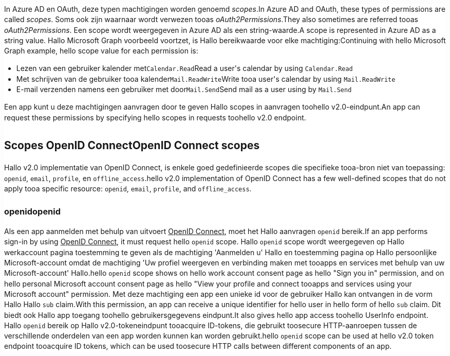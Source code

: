 <span data-ttu-id="d5f1d-128">In Azure AD en OAuth, deze typen machtigingen worden genoemd *scopes*.</span><span class="sxs-lookup"><span data-stu-id="d5f1d-128">In Azure AD and OAuth, these types of permissions are called *scopes*.</span></span> <span data-ttu-id="d5f1d-129">Soms ook zijn waarnaar wordt verwezen tooas *oAuth2Permissions*.</span><span class="sxs-lookup"><span data-stu-id="d5f1d-129">They also sometimes are referred tooas *oAuth2Permissions*.</span></span> <span data-ttu-id="d5f1d-130">Een scope wordt weergegeven in Azure AD als een string-waarde.</span><span class="sxs-lookup"><span data-stu-id="d5f1d-130">A scope is represented in Azure AD as a string value.</span></span> <span data-ttu-id="d5f1d-131">Hallo Microsoft Graph voorbeeld voortzet, is Hallo bereikwaarde voor elke machtiging:</span><span class="sxs-lookup"><span data-stu-id="d5f1d-131">Continuing with hello Microsoft Graph example, hello scope value for each permission is:</span></span>

* <span data-ttu-id="d5f1d-132">Lezen van een gebruiker kalender met`Calendar.Read`</span><span class="sxs-lookup"><span data-stu-id="d5f1d-132">Read a user's calendar by using `Calendar.Read`</span></span>
* <span data-ttu-id="d5f1d-133">Met schrijven van de gebruiker tooa kalender`Mail.ReadWrite`</span><span class="sxs-lookup"><span data-stu-id="d5f1d-133">Write tooa user's calendar by using `Mail.ReadWrite`</span></span>
* <span data-ttu-id="d5f1d-134">E-mail verzenden namens een gebruiker met door`Mail.Send`</span><span class="sxs-lookup"><span data-stu-id="d5f1d-134">Send mail as a user using by `Mail.Send`</span></span>

<span data-ttu-id="d5f1d-135">Een app kunt u deze machtigingen aanvragen door te geven Hallo scopes in aanvragen toohello v2.0-eindpunt.</span><span class="sxs-lookup"><span data-stu-id="d5f1d-135">An app can request these permissions by specifying hello scopes in requests toohello v2.0 endpoint.</span></span>

## <a name="openid-connect-scopes"></a><span data-ttu-id="d5f1d-136">Scopes OpenID Connect</span><span class="sxs-lookup"><span data-stu-id="d5f1d-136">OpenID Connect scopes</span></span>
<span data-ttu-id="d5f1d-137">Hallo v2.0 implementatie van OpenID Connect, is enkele goed gedefinieerde scopes die specifieke tooa-bron niet van toepassing: `openid`, `email`, `profile`, en `offline_access`.</span><span class="sxs-lookup"><span data-stu-id="d5f1d-137">hello v2.0 implementation of OpenID Connect has a few well-defined scopes that do not apply tooa specific resource: `openid`, `email`, `profile`, and `offline_access`.</span></span>

### <a name="openid"></a><span data-ttu-id="d5f1d-138">openid</span><span class="sxs-lookup"><span data-stu-id="d5f1d-138">openid</span></span>
<span data-ttu-id="d5f1d-139">Als een app aanmelden met behulp van uitvoert [OpenID Connect](active-directory-v2-protocols.md), moet het Hallo aanvragen `openid` bereik.</span><span class="sxs-lookup"><span data-stu-id="d5f1d-139">If an app performs sign-in by using [OpenID Connect](active-directory-v2-protocols.md), it must request hello `openid` scope.</span></span> <span data-ttu-id="d5f1d-140">Hallo `openid` scope wordt weergegeven op Hallo werkaccount pagina toestemming te geven als de machtiging 'Aanmelden u' Hallo en toestemming pagina op Hallo persoonlijke Microsoft-account omdat de machtiging 'Uw profiel weergeven en verbinding maken met tooapps en services met behulp van uw Microsoft-account' Hallo.</span><span class="sxs-lookup"><span data-stu-id="d5f1d-140">hello `openid` scope shows on hello work account consent page as hello "Sign you in" permission, and on hello personal Microsoft account consent page as hello "View your profile and connect tooapps and services using your Microsoft account" permission.</span></span> <span data-ttu-id="d5f1d-141">Met deze machtiging een app een unieke id voor de gebruiker Hallo kan ontvangen in de vorm Hallo Hallo `sub` claim.</span><span class="sxs-lookup"><span data-stu-id="d5f1d-141">With this permission, an app can receive a unique identifier for hello user in hello form of hello `sub` claim.</span></span> <span data-ttu-id="d5f1d-142">Dit biedt ook Hallo app toegang toohello gebruikersgegevens eindpunt.</span><span class="sxs-lookup"><span data-stu-id="d5f1d-142">It also gives hello app access toohello UserInfo endpoint.</span></span> <span data-ttu-id="d5f1d-143">Hallo `openid` bereik op Hallo v2.0-tokeneindpunt tooacquire ID-tokens, die gebruikt toosecure HTTP-aanroepen tussen de verschillende onderdelen van een app worden kunnen kan worden gebruikt.</span><span class="sxs-lookup"><span data-stu-id="d5f1d-143">hello `openid` scope can be used at hello v2.0 token endpoint tooacquire ID tokens, which can be used toosecure HTTP calls between different components of an app.</span></span>

